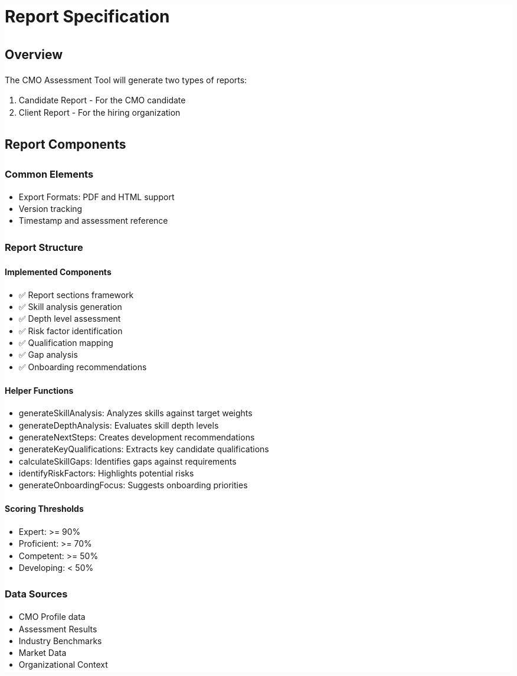 # Report Specification

## Overview

The CMO Assessment Tool will generate two types of reports:

1. Candidate Report - For the CMO candidate
2. Client Report - For the hiring organization

## Report Components

### Common Elements

- Export Formats: PDF and HTML support
- Version tracking
- Timestamp and assessment reference

### Report Structure

#### Implemented Components

- ✅ Report sections framework
- ✅ Skill analysis generation
- ✅ Depth level assessment
- ✅ Risk factor identification
- ✅ Qualification mapping
- ✅ Gap analysis
- ✅ Onboarding recommendations

#### Helper Functions

- generateSkillAnalysis: Analyzes skills against target weights
- generateDepthAnalysis: Evaluates skill depth levels
- generateNextSteps: Creates development recommendations
- generateKeyQualifications: Extracts key candidate qualifications
- calculateSkillGaps: Identifies gaps against requirements
- identifyRiskFactors: Highlights potential risks
- generateOnboardingFocus: Suggests onboarding priorities

#### Scoring Thresholds

- Expert: >= 90%
- Proficient: >= 70%
- Competent: >= 50%
- Developing: < 50%

### Data Sources

- CMO Profile data
- Assessment Results
- Industry Benchmarks
- Market Data
- Organizational Context
